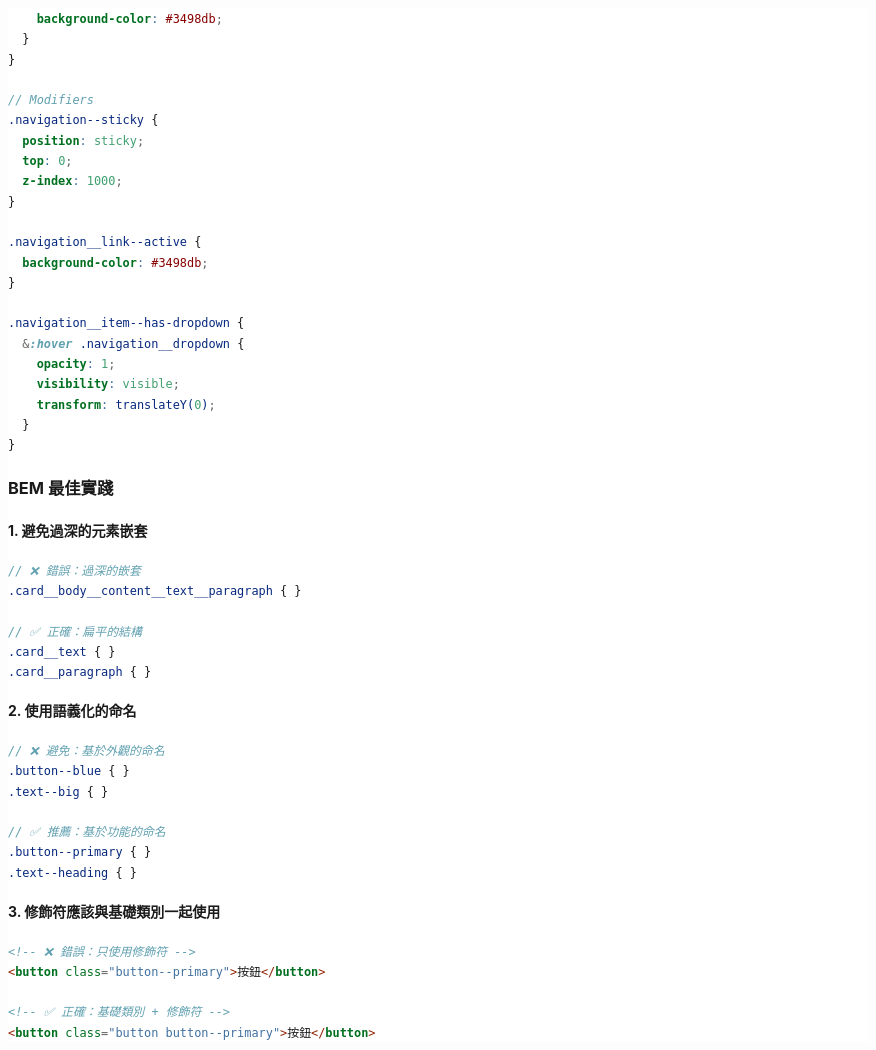 ```scss
    background-color: #3498db;
  }
}

// Modifiers
.navigation--sticky {
  position: sticky;
  top: 0;
  z-index: 1000;
}

.navigation__link--active {
  background-color: #3498db;
}

.navigation__item--has-dropdown {
  &:hover .navigation__dropdown {
    opacity: 1;
    visibility: visible;
    transform: translateY(0);
  }
}
```

### BEM 最佳實踐

#### 1. 避免過深的元素嵌套
```scss
// ❌ 錯誤：過深的嵌套
.card__body__content__text__paragraph { }

// ✅ 正確：扁平的結構
.card__text { }
.card__paragraph { }
```

#### 2. 使用語義化的命名
```scss
// ❌ 避免：基於外觀的命名
.button--blue { }
.text--big { }

// ✅ 推薦：基於功能的命名
.button--primary { }
.text--heading { }
```

#### 3. 修飾符應該與基礎類別一起使用
```html
<!-- ❌ 錯誤：只使用修飾符 -->
<button class="button--primary">按鈕</button>

<!-- ✅ 正確：基礎類別 + 修飾符 -->
<button class="button button--primary">按鈕</button>
```
